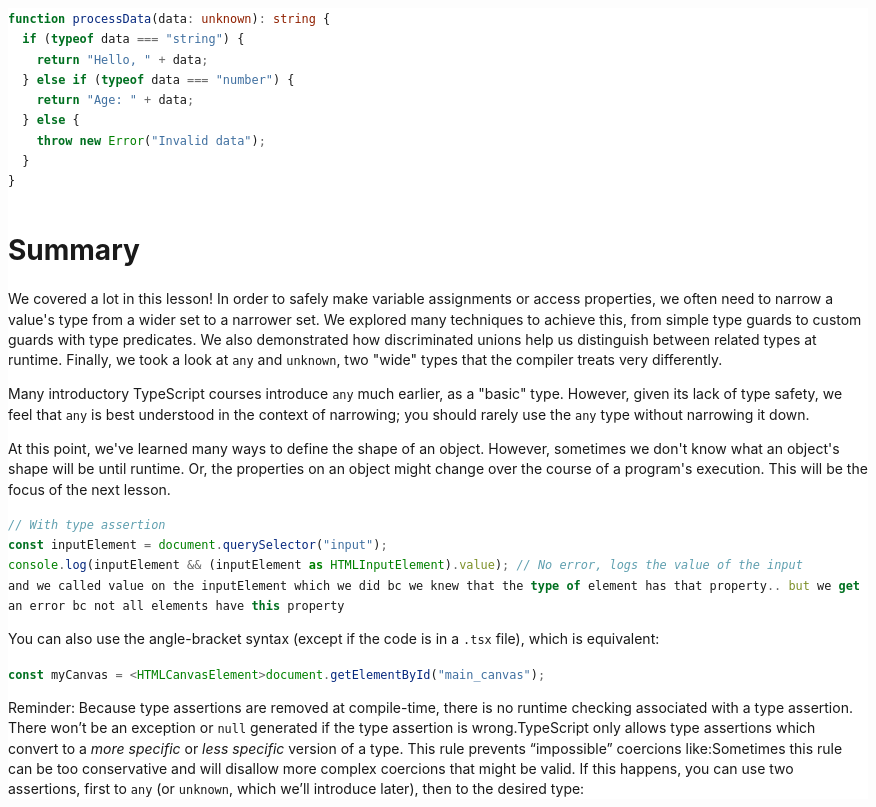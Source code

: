 ```ts
function processData(data: unknown): string {
  if (typeof data === "string") {
    return "Hello, " + data;
  } else if (typeof data === "number") {
    return "Age: " + data;
  } else {
    throw new Error("Invalid data");
  }
}
```



# Summary

We covered a lot in this lesson! In order to safely make variable assignments or access properties, we often need to narrow a value's type from a wider set to a narrower set. We explored many techniques to achieve this, from simple type guards to custom guards with type predicates. We also demonstrated how discriminated unions help us distinguish between related types at runtime. Finally, we took a look at `any` and `unknown`, two "wide" types that the compiler treats very differently.

Many introductory TypeScript courses introduce `any` much earlier, as a "basic" type. However, given its lack of type safety, we feel that `any` is best understood in the context of narrowing; you should rarely use the `any` type without narrowing it down.

At this point, we've learned many ways to define the shape of an object. However, sometimes we don't know what an object's shape will be until runtime. Or, the properties on an object might change over the course of a program's execution. This will be the focus of the next lesson.







```ts
// With type assertion
const inputElement = document.querySelector("input");
console.log(inputElement && (inputElement as HTMLInputElement).value); // No error, logs the value of the input
and we called value on the inputElement which we did bc we knew that the type of element has that property.. but we get an error bc not all elements have this property
```

You can also use the angle-bracket syntax (except if the code is in a `.tsx` file), which is equivalent:

```js
const myCanvas = <HTMLCanvasElement>document.getElementById("main_canvas");

```

Reminder: Because type assertions are removed at compile-time, there is no runtime checking associated with a type assertion. There won’t be an exception or `null` generated if the type assertion is wrong.TypeScript only allows type assertions which convert to a *more specific* or *less specific* version of a type. This rule prevents “impossible” coercions like:Sometimes this rule can be too conservative and will disallow more complex coercions that might be valid. If this happens, you can use two assertions, first to `any` (or `unknown`, which we’ll introduce later), then to the desired type:
